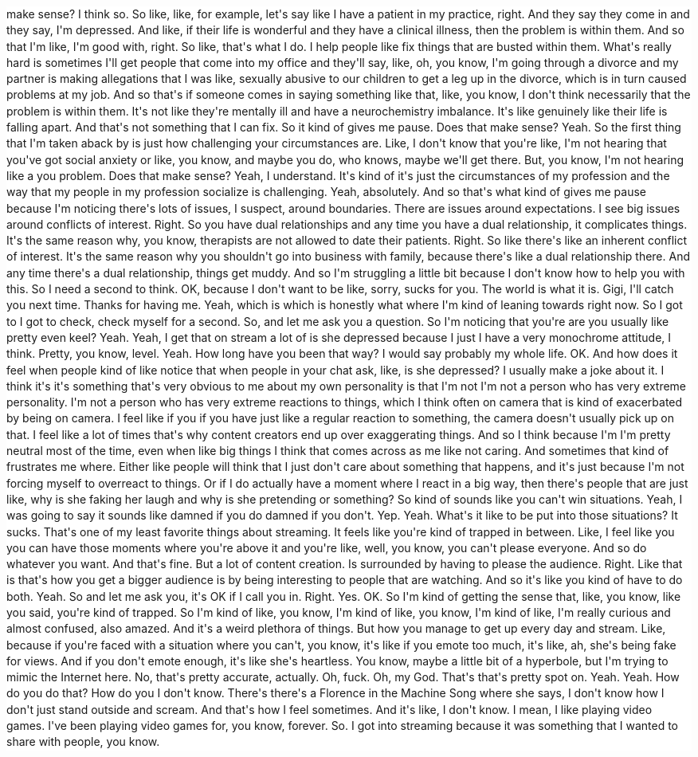 make sense? I think so. So like, like, for example, let's say like I have a patient in my practice, right. And they say they come in and they say, I'm depressed. And like, if their life is wonderful and they have a clinical illness, then the problem is within them. And so that I'm like, I'm good with, right. So like, that's what I do. I help people like fix things that are busted within them. What's really hard is sometimes I'll get people that come into my office and they'll say, like, oh, you know, I'm going through a divorce and my partner is making allegations that I was like, sexually abusive to our children to get a leg up in the divorce, which is in turn caused problems at my job. And so that's if someone comes in saying something like that, like, you know, I don't think necessarily that the problem is within them. It's not like they're mentally ill and have a neurochemistry imbalance. It's like genuinely like their life is falling apart. And that's not something that I can fix. So it kind of gives me pause. Does that make sense? Yeah. So the first thing that I'm taken aback by is just how challenging your circumstances are. Like, I don't know that you're like, I'm not hearing that you've got social anxiety or like, you know, and maybe you do, who knows, maybe we'll get there. But, you know, I'm not hearing like a you problem. Does that make sense? Yeah, I understand. It's kind of it's just the circumstances of my profession and the way that my people in my profession socialize is challenging. Yeah, absolutely. And so that's what kind of gives me pause because I'm noticing there's lots of issues, I suspect, around boundaries. There are issues around expectations. I see big issues around conflicts of interest. Right. So you have dual relationships and any time you have a dual relationship, it complicates things. It's the same reason why, you know, therapists are not allowed to date their patients. Right. So like there's like an inherent conflict of interest. It's the same reason why you shouldn't go into business with family, because there's like a dual relationship there. And any time there's a dual relationship, things get muddy. And so I'm struggling a little bit because I don't know how to help you with this. So I need a second to think. OK, because I don't want to be like, sorry, sucks for you. The world is what it is. Gigi, I'll catch you next time. Thanks for having me. Yeah, which is which is honestly what where I'm kind of leaning towards right now. So I got to I got to check, check myself for a second. So, and let me ask you a question. So I'm noticing that you're are you usually like pretty even keel? Yeah. Yeah, I get that on stream a lot of is she depressed because I just I have a very monochrome attitude, I think. Pretty, you know, level. Yeah. How long have you been that way? I would say probably my whole life. OK. And how does it feel when people kind of like notice that when people in your chat ask, like, is she depressed? I usually make a joke about it. I think it's it's something that's very obvious to me about my own personality is that I'm not I'm not a person who has very extreme personality. I'm not a person who has very extreme reactions to things, which I think often on camera that is kind of exacerbated by being on camera. I feel like if you if you have just like a regular reaction to something, the camera doesn't usually pick up on that. I feel like a lot of times that's why content creators end up over exaggerating things. And so I think because I'm I'm pretty neutral most of the time, even when like big things I think that comes across as me like not caring. And sometimes that kind of frustrates me where. Either like people will think that I just don't care about something that happens, and it's just because I'm not forcing myself to overreact to things. Or if I do actually have a moment where I react in a big way, then there's people that are just like, why is she faking her laugh and why is she pretending or something? So kind of sounds like you can't win situations. Yeah, I was going to say it sounds like damned if you do damned if you don't. Yep. Yeah. What's it like to be put into those situations? It sucks. That's one of my least favorite things about streaming. It feels like you're kind of trapped in between. Like, I feel like you you can have those moments where you're above it and you're like, well, you know, you can't please everyone. And so do whatever you want. And that's fine. But a lot of content creation. Is surrounded by having to please the audience. Right. Like that is that's how you get a bigger audience is by being interesting to people that are watching. And so it's like you kind of have to do both. Yeah. So and let me ask you, it's OK if I call you in. Right. Yes. OK. So I'm kind of getting the sense that, like, you know, like you said, you're kind of trapped. So I'm kind of like, you know, I'm kind of like, you know, I'm kind of like, I'm really curious and almost confused, also amazed. And it's a weird plethora of things. But how you manage to get up every day and stream. Like, because if you're faced with a situation where you can't, you know, it's like if you emote too much, it's like, ah, she's being fake for views. And if you don't emote enough, it's like she's heartless. You know, maybe a little bit of a hyperbole, but I'm trying to mimic the Internet here. No, that's pretty accurate, actually. Oh, fuck. Oh, my God. That's that's pretty spot on. Yeah. Yeah. How do you do that? How do you I don't know. There's there's a Florence in the Machine Song where she says, I don't know how I don't just stand outside and scream. And that's how I feel sometimes. And it's like, I don't know. I mean, I like playing video games. I've been playing video games for, you know, forever. So. I got into streaming because it was something that I wanted to share with people, you know.